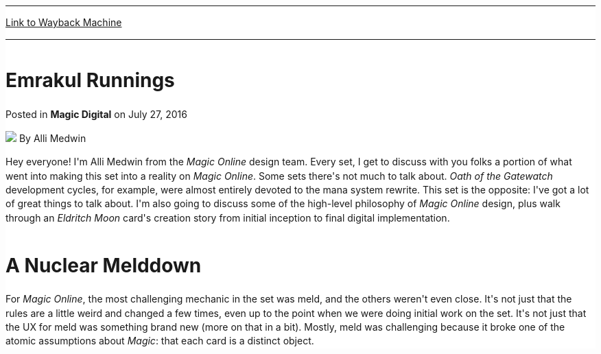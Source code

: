 
---
[Link to Wayback Machine](https://web.archive.org/web/20160727164114/http://magic.wizards.com/en/articles/archive/magic-digital/emrakul-runnings-2016-07-27)

[_metadata_:author]:- "Alli Medwin"
[_metadata_:description]:- "Allie talks through the hard work that went into bringing Eldritch Moon to life on Magic Online."
[_metadata_:generator]:- "Drupal 7 (http://drupal.org)"
[_metadata_:node]:- "1048571"
[_metadata_:publish_date]:- "2016-07-27"
[_metadata_:source]:- "div-main-content"
[_metadata_:title]:- "Emrakul Runnings"
[_metadata_:wayback_capture_timestamp]:- "2016-07-27 16:41:14"
[_metadata_:wayback_raw_url]:- "https://web.archive.org/web/20160727164114id_/http://magic.wizards.com/en/articles/archive/magic-digital/emrakul-runnings-2016-07-27"
[_metadata_:wayback_url]:- "http://magic.wizards.com/en/articles/archive/magic-digital/emrakul-runnings-2016-07-27"
---


Emrakul Runnings
================



 Posted in **Magic Digital**
 on July 27, 2016 






![](https://media.magic.wizards.com/styles/auth_small/public/images/person/Alli_Medwin_large.jpg)
By Alli Medwin











Hey everyone! I'm Alli Medwin from the *Magic Online* design team. Every set, I get to discuss with you folks a portion of what went into making this set into a reality on *Magic Online*. Some sets there's not much to talk about. *Oath of the Gatewatch* development cycles, for example, were almost entirely devoted to the mana system rewrite. This set is the opposite: I've got a lot of great things to talk about. I'm also going to discuss some of the high-level philosophy of *Magic Online* design, plus walk through an *Eldritch Moon* card's creation story from initial inception to final digital implementation.


A Nuclear Melddown
==================


For *Magic Online*, the most challenging mechanic in the set was meld, and the others weren't even close. It's not just that the rules are a little weird and changed a few times, even up to the point when we were doing initial work on the set. It's not just that the UX for meld was something brand new (more on that in a bit). Mostly, meld was challenging because it broke one of the atomic assumptions about *Magic*: that each card is a distinct object.
